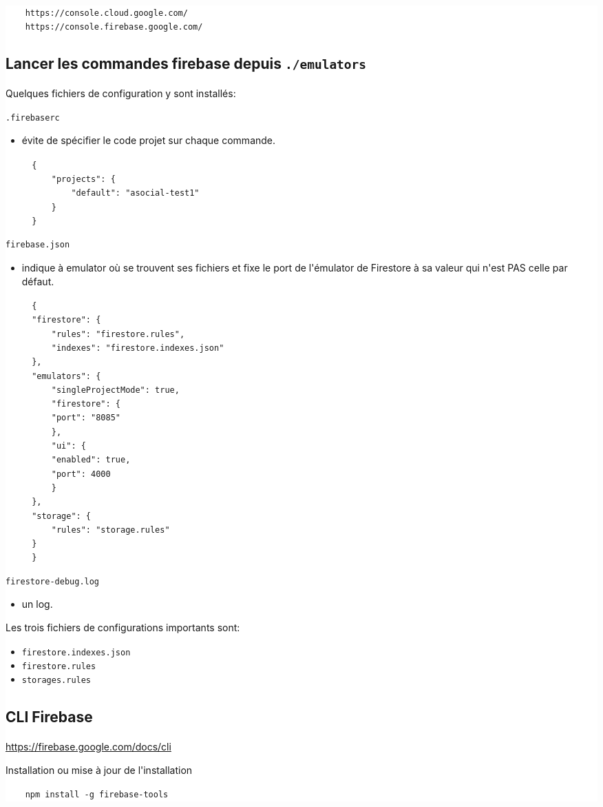         https://console.cloud.google.com/
        https://console.firebase.google.com/

## Lancer les commandes firebase depuis `./emulators`
Quelques fichiers de configuration y sont installés:

`.firebaserc`
- évite de spécifier le code projet sur chaque commande.

        {
            "projects": {
                "default": "asocial-test1"
            }
        }

`firebase.json`
- indique à emulator où se trouvent ses fichiers et fixe le port de l'émulator de Firestore à sa valeur qui n'est PAS celle par défaut.

        {
        "firestore": {
            "rules": "firestore.rules",
            "indexes": "firestore.indexes.json"
        },
        "emulators": {
            "singleProjectMode": true,
            "firestore": {
            "port": "8085"
            },
            "ui": {
            "enabled": true,
            "port": 4000
            }
        },
        "storage": {
            "rules": "storage.rules"
        }
        }

`firestore-debug.log`
- un log.

Les trois fichiers de configurations importants sont:
- `firestore.indexes.json`
- `firestore.rules`
- `storages.rules`

## CLI Firebase
https://firebase.google.com/docs/cli

Installation ou mise à jour de l'installation

        npm install -g firebase-tools

